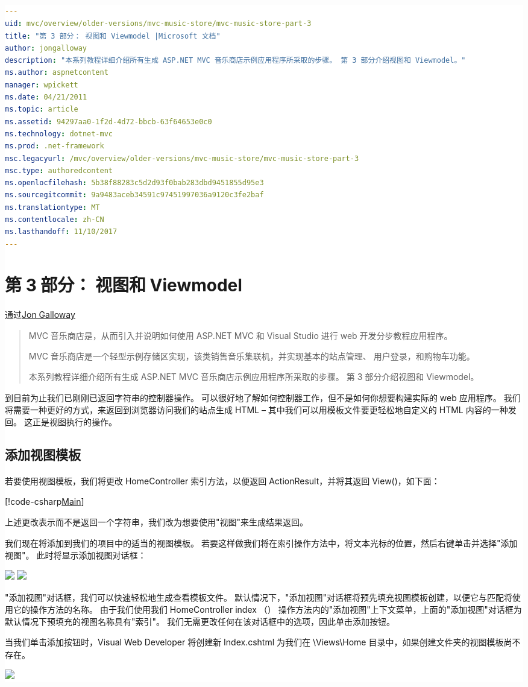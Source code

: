 ```yaml
---
uid: mvc/overview/older-versions/mvc-music-store/mvc-music-store-part-3
title: "第 3 部分： 视图和 Viewmodel |Microsoft 文档"
author: jongalloway
description: "本系列教程详细介绍所有生成 ASP.NET MVC 音乐商店示例应用程序所采取的步骤。 第 3 部分介绍视图和 Viewmodel。"
ms.author: aspnetcontent
manager: wpickett
ms.date: 04/21/2011
ms.topic: article
ms.assetid: 94297aa0-1f2d-4d72-bbcb-63f64653e0c0
ms.technology: dotnet-mvc
ms.prod: .net-framework
msc.legacyurl: /mvc/overview/older-versions/mvc-music-store/mvc-music-store-part-3
msc.type: authoredcontent
ms.openlocfilehash: 5b38f88283c5d2d93f0bab283dbd9451855d95e3
ms.sourcegitcommit: 9a9483aceb34591c97451997036a9120c3fe2baf
ms.translationtype: MT
ms.contentlocale: zh-CN
ms.lasthandoff: 11/10/2017
---
```

<a name="part-3-views-and-viewmodels"></a>第 3 部分： 视图和 Viewmodel
====================
通过[Jon Galloway](https://github.com/jongalloway)

> MVC 音乐商店是，从而引入并说明如何使用 ASP.NET MVC 和 Visual Studio 进行 web 开发分步教程应用程序。  
>   
> MVC 音乐商店是一个轻型示例存储区实现，该类销售音乐集联机，并实现基本的站点管理、 用户登录，和购物车功能。  
>   
> 本系列教程详细介绍所有生成 ASP.NET MVC 音乐商店示例应用程序所采取的步骤。 第 3 部分介绍视图和 Viewmodel。


到目前为止我们已刚刚已返回字符串的控制器操作。 可以很好地了解如何控制器工作，但不是如何你想要构建实际的 web 应用程序。 我们将需要一种更好的方式，来返回到浏览器访问我们的站点生成 HTML – 其中我们可以用模板文件要更轻松地自定义的 HTML 内容的一种发回。 这正是视图执行的操作。

## <a name="adding-a-view-template"></a>添加视图模板

若要使用视图模板，我们将更改 HomeController 索引方法，以便返回 ActionResult，并将其返回 View()，如下面：

[!code-csharp[Main](mvc-music-store-part-3/samples/sample1.cs)]

上述更改表示而不是返回一个字符串，我们改为想要使用"视图"来生成结果返回。

我们现在将添加到我们的项目中的适当的视图模板。 若要这样做我们将在索引操作方法中，将文本光标的位置，然后右键单击并选择"添加视图"。 此时将显示添加视图对话框：

![](mvc-music-store-part-3/_static/image1.jpg) ![](mvc-music-store-part-3/_static/image1.png)

"添加视图"对话框，我们可以快速轻松地生成查看模板文件。 默认情况下，"添加视图"对话框将预先填充视图模板创建，以便它与匹配将使用它的操作方法的名称。 由于我们使用我们 HomeController index （） 操作方法内的"添加视图"上下文菜单，上面的"添加视图"对话框为默认情况下预填充的视图名称具有"索引"。 我们无需更改任何在该对话框中的选项，因此单击添加按钮。

当我们单击添加按钮时，Visual Web Developer 将创建新 Index.cshtml 为我们在 \Views\Home 目录中，如果创建文件夹的视图模板尚不存在。

![](mvc-music-store-part-3/_static/image2.png)
